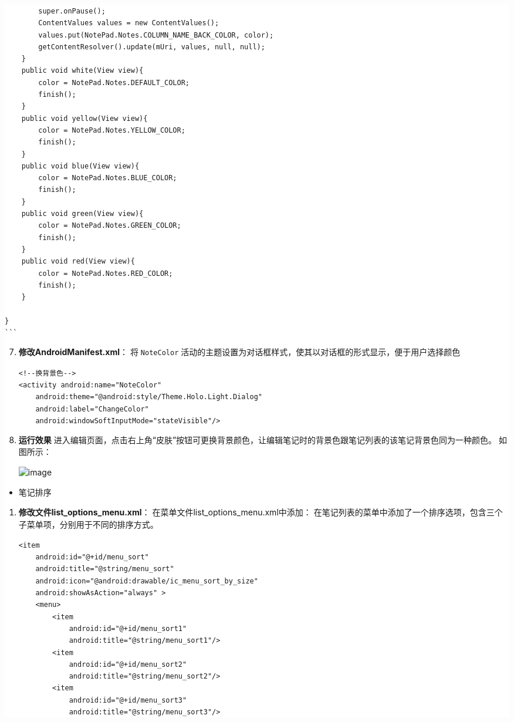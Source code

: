 	        super.onPause();
	        ContentValues values = new ContentValues();
	        values.put(NotePad.Notes.COLUMN_NAME_BACK_COLOR, color);
	        getContentResolver().update(mUri, values, null, null);
	    }
	    public void white(View view){
	        color = NotePad.Notes.DEFAULT_COLOR;
	        finish();
	    }
	    public void yellow(View view){
	        color = NotePad.Notes.YELLOW_COLOR;
	        finish();
	    }
	    public void blue(View view){
	        color = NotePad.Notes.BLUE_COLOR;
	        finish();
	    }
	    public void green(View view){
	        color = NotePad.Notes.GREEN_COLOR;
	        finish();
	    }
	    public void red(View view){
	        color = NotePad.Notes.RED_COLOR;
	        finish();
	    }

	}
	``` 
7. **修改AndroidManifest.xml**：
	将 `NoteColor` 活动的主题设置为对话框样式，使其以对话框的形式显示，便于用户选择颜色
	```
	<!--换背景色-->
	<activity android:name="NoteColor"
	    android:theme="@android:style/Theme.Holo.Light.Dialog"
	    android:label="ChangeColor"
	    android:windowSoftInputMode="stateVisible"/>
	```
8. **运行效果**
	 进入编辑页面，点击右上角“皮肤”按钮可更换背景颜色，让编辑笔记时的背景色跟笔记列表的该笔记背景色同为一种颜色。
	如图所示：
 
 	 ![image](https://github.com/user-attachments/assets/d825693f-7718-43a2-834c-1c1ee0168e04)



-   笔记排序
 
1. **修改文件list_options_menu.xml**：
	在菜单文件list_options_menu.xml中添加：
	在笔记列表的菜单中添加了一个排序选项，包含三个子菜单项，分别用于不同的排序方式。
	```
	<item
	    android:id="@+id/menu_sort"
	    android:title="@string/menu_sort"
	    android:icon="@android:drawable/ic_menu_sort_by_size"
	    android:showAsAction="always" >
	    <menu>
	        <item
	            android:id="@+id/menu_sort1"
	            android:title="@string/menu_sort1"/>
	        <item
	            android:id="@+id/menu_sort2"
	            android:title="@string/menu_sort2"/>
	        <item
	            android:id="@+id/menu_sort3"
	            android:title="@string/menu_sort3"/>